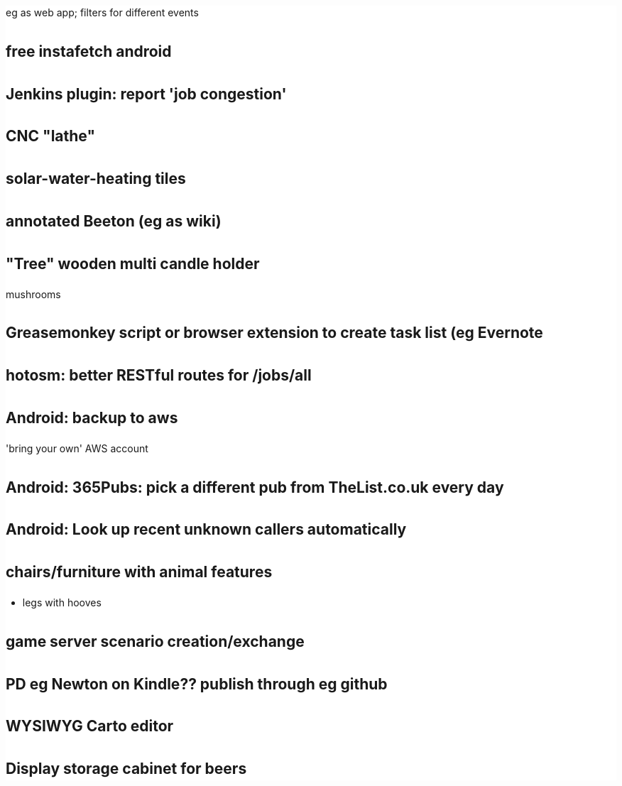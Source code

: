 eg as web app; filters for different events

## free instafetch android

## Jenkins plugin: report 'job congestion'

## CNC \"lathe\"

## solar-water-heating tiles

## annotated Beeton (eg as wiki)

## \"Tree\" wooden multi candle holder

mushrooms

## Greasemonkey script or browser extension to create task list (eg Evernote

## hotosm: better RESTful routes for /jobs/all

## Android: backup to aws 

'bring your own' AWS account

## Android: 365Pubs: pick a different pub from TheList.co.uk every day

## Android: Look up recent unknown callers automatically

## chairs/furniture with animal features

- legs with hooves

## game server scenario creation/exchange

## PD eg Newton on Kindle?? publish through eg github

## WYSIWYG Carto editor

## Display storage cabinet for beers
